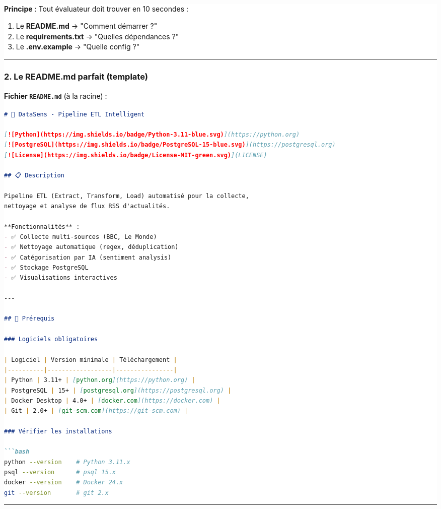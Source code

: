 **Principe** : Tout évaluateur doit trouver en 10 secondes :
1. Le **README.md** → "Comment démarrer ?"
2. Le **requirements.txt** → "Quelles dépendances ?"
3. Le **.env.example** → "Quelle config ?"

---

### 2. Le README.md parfait (template)

**Fichier `README.md`** (à la racine) :

```markdown
# 🚀 DataSens - Pipeline ETL Intelligent

[![Python](https://img.shields.io/badge/Python-3.11-blue.svg)](https://python.org)
[![PostgreSQL](https://img.shields.io/badge/PostgreSQL-15-blue.svg)](https://postgresql.org)
[![License](https://img.shields.io/badge/License-MIT-green.svg)](LICENSE)

## 📋 Description

Pipeline ETL (Extract, Transform, Load) automatisé pour la collecte,
nettoyage et analyse de flux RSS d'actualités.

**Fonctionnalités** :
- ✅ Collecte multi-sources (BBC, Le Monde)
- ✅ Nettoyage automatique (regex, déduplication)
- ✅ Catégorisation par IA (sentiment analysis)
- ✅ Stockage PostgreSQL
- ✅ Visualisations interactives

---

## 🎯 Prérequis

### Logiciels obligatoires

| Logiciel | Version minimale | Téléchargement |
|----------|------------------|----------------|
| Python | 3.11+ | [python.org](https://python.org) |
| PostgreSQL | 15+ | [postgresql.org](https://postgresql.org) |
| Docker Desktop | 4.0+ | [docker.com](https://docker.com) |
| Git | 2.0+ | [git-scm.com](https://git-scm.com) |

### Vérifier les installations

```bash
python --version    # Python 3.11.x
psql --version      # psql 15.x
docker --version    # Docker 24.x
git --version       # git 2.x
```

---
